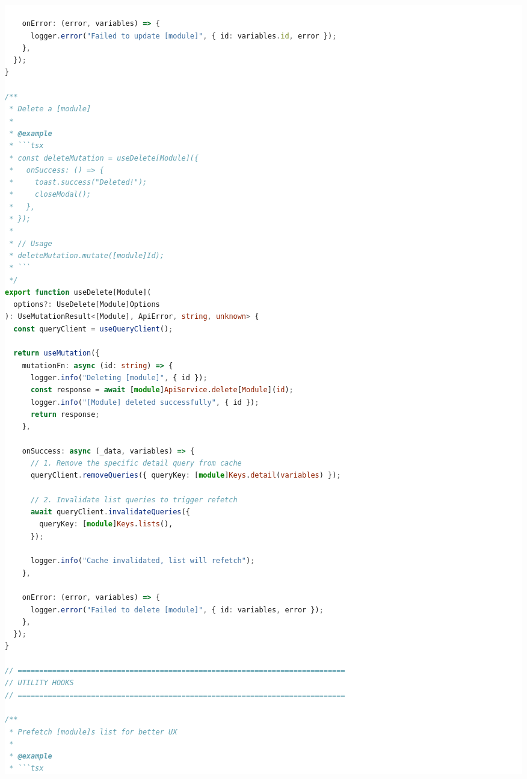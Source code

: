 ````typescript

    onError: (error, variables) => {
      logger.error("Failed to update [module]", { id: variables.id, error });
    },
  });
}

/**
 * Delete a [module]
 *
 * @example
 * ```tsx
 * const deleteMutation = useDelete[Module]({
 *   onSuccess: () => {
 *     toast.success("Deleted!");
 *     closeModal();
 *   },
 * });
 *
 * // Usage
 * deleteMutation.mutate([module]Id);
 * ```
 */
export function useDelete[Module](
  options?: UseDelete[Module]Options
): UseMutationResult<[Module], ApiError, string, unknown> {
  const queryClient = useQueryClient();

  return useMutation({
    mutationFn: async (id: string) => {
      logger.info("Deleting [module]", { id });
      const response = await [module]ApiService.delete[Module](id);
      logger.info("[Module] deleted successfully", { id });
      return response;
    },

    onSuccess: async (_data, variables) => {
      // 1. Remove the specific detail query from cache
      queryClient.removeQueries({ queryKey: [module]Keys.detail(variables) });

      // 2. Invalidate list queries to trigger refetch
      await queryClient.invalidateQueries({
        queryKey: [module]Keys.lists(),
      });

      logger.info("Cache invalidated, list will refetch");
    },

    onError: (error, variables) => {
      logger.error("Failed to delete [module]", { id: variables, error });
    },
  });
}

// ============================================================================
// UTILITY HOOKS
// ============================================================================

/**
 * Prefetch [module]s list for better UX
 *
 * @example
 * ```tsx
````